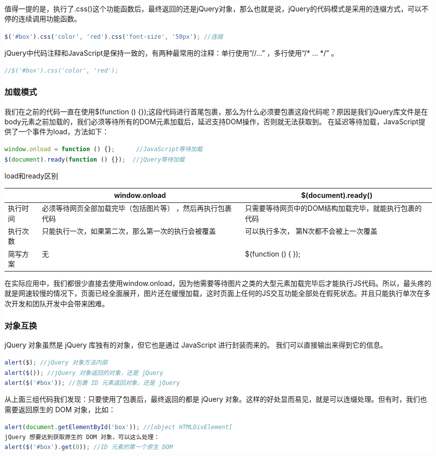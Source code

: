 
值得一提的是，执行了.css()这个功能函数后，最终返回的还是jQuery对象，那么也就是说，jQuery的代码模式是采用的连缀方式，可以不停的连续调用功能函数。

```js
$('#box').css('color', 'red').css('font-size', '50px'); //连缀
```



jQuery中代码注释和JavaScript是保持一致的，有两种最常用的注释：单行使用“//...” ，多行使用“/* ... */” 。

```js
//$('#box').css('color', 'red');
```

 

### 加载模式

我们在之前的代码一直在使用$(function () {});这段代码进行首尾包裹，那么为什么必须要包裹这段代码呢？原因是我们jQuery库文件是在body元素之前加载的，我们必须等待所有的DOM元素加载后，延迟支持DOM操作，否则就无法获取到。
在延迟等待加载，JavaScript提供了一个事件为load，方法如下：

```js
window.onload = function () {};		 //JavaScript等待加载
$(document).ready(function () {}); 	//jQuery等待加载
```



load和ready区别

|          | window.onload                                               | $(document).ready()                                   |
| -------- | ----------------------------------------------------------- | ----------------------------------------------------- |
| 执行时间 | 必须等待网页全部加载完毕（包括图片等） ，然后再执行包裹代码 | 只需要等待网页中的DOM结构加载完毕，就能执行包裹的代码 |
| 执行次数 | 只能执行一次，如果第二次，那么第一次的执行会被覆盖          | 可以执行多次， 第N次都不会被上一次覆盖                |
| 简写方案 | 无                                                          | $(function () { });                                   |

 

在实际应用中，我们都很少直接去使用window.onload，因为他需要等待图片之类的大型元素加载完毕后才能执行JS代码。所以，最头疼的就是网速较慢的情况下，页面已经全面展开，图片还在缓慢加载，这时页面上任何的JS交互功能全部处在假死状态。并且只能执行单次在多次开发和团队开发中会带来困难。

 

### 对象互换

jQuery 对象虽然是 jQuery 库独有的对象，但它也是通过 JavaScript 进行封装而来的。 我们可以直接输出来得到它的信息。

```js
alert($); //jQuery 对象方法内部
alert($()); //jQuery 对象返回的对象，还是 jQuery
alert($('#box')); //包裹 ID 元素返回对象，还是 jQuery
```

从上面三组代码我们发现：只要使用了包裹后，最终返回的都是 jQuery 对象。这样的好处显而易见，就是可以连缀处理。但有时，我们也需要返回原生的 DOM 对象，比如：

```js
alert(document.getElementById('box')); //[object HTMLDivElement]
jQuery 想要达到获取原生的 DOM 对象，可以这么处理：
alert($('#box').get(0)); //ID 元素的第一个原生 DOM
```
